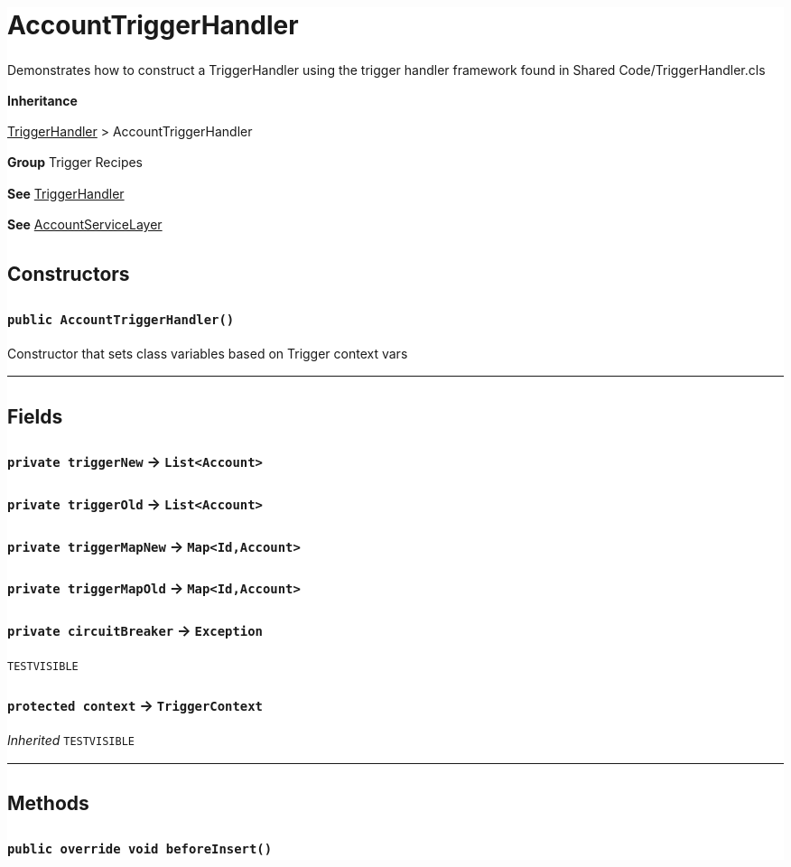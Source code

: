 # AccountTriggerHandler

Demonstrates how to construct a TriggerHandler using the
trigger handler framework found in Shared Code/TriggerHandler.cls


**Inheritance**

[TriggerHandler](https://github.com/trailheadapps/apex-recipes/wiki/TriggerHandler)
 &gt; 
AccountTriggerHandler


**Group** Trigger Recipes


**See** [TriggerHandler](https://github.com/trailheadapps/apex-recipes/wiki/TriggerHandler)


**See** [AccountServiceLayer](https://github.com/trailheadapps/apex-recipes/wiki/AccountServiceLayer)

## Constructors
### `public AccountTriggerHandler()`

Constructor that sets class variables based on Trigger context vars

---
## Fields

### `private triggerNew` → `List<Account>`


### `private triggerOld` → `List<Account>`


### `private triggerMapNew` → `Map<Id,Account>`


### `private triggerMapOld` → `Map<Id,Account>`


### `private circuitBreaker` → `Exception`

`TESTVISIBLE` 

### `protected context` → `TriggerContext`

*Inherited*
`TESTVISIBLE` 

---
## Methods
### `public override void beforeInsert()`
